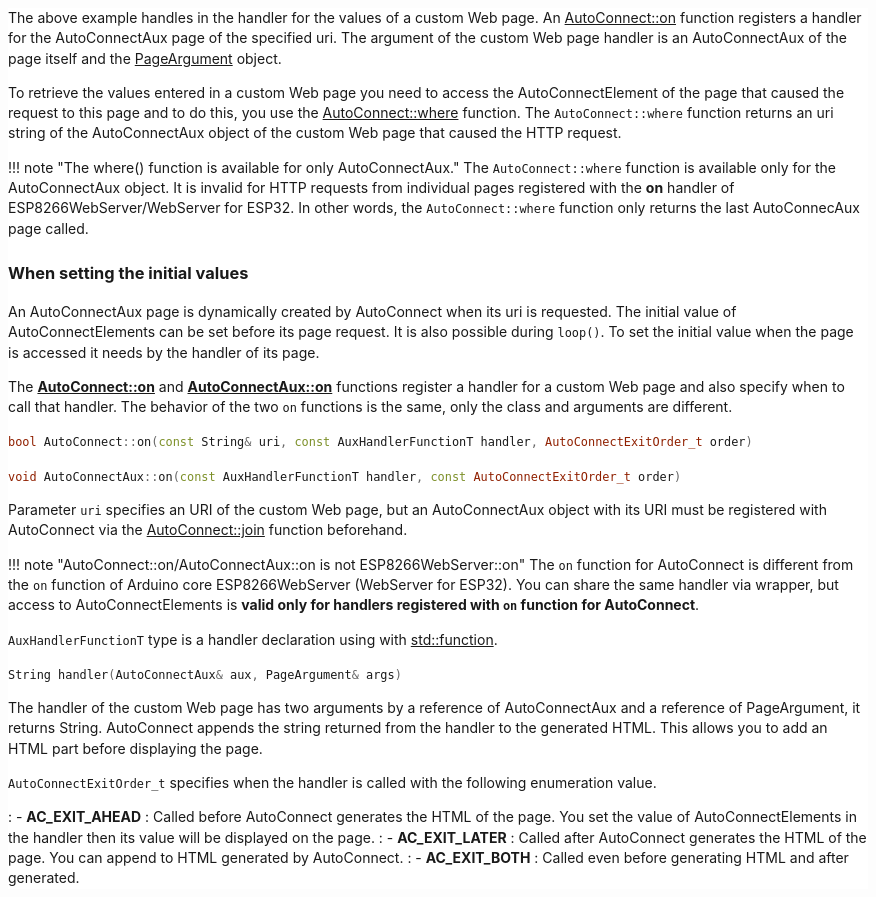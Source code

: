 The above example handles in the handler for the values of a custom Web page. An [AutoConnect::on](api.md#on) function registers a handler for the AutoConnectAux page of the specified uri. The argument of the custom Web page handler is an AutoConnectAux of the page itself and the [PageArgument](https://github.com/Hieromon/PageBuilder#arguments-of-invoked-user-function) object.

To retrieve the values entered in a custom Web page you need to access the AutoConnectElement of the page that caused the request to this page and to do this, you use the [AutoConnect::where](api.md#where) function. The `AutoConnect::where` function returns an uri string of the AutoConnectAux object of the custom Web page that caused the HTTP request.

!!! note "The where() function is available for only AutoConnectAux."
    The `AutoConnect::where` function is available only for the AutoConnectAux object. It is invalid for HTTP requests from individual pages registered with the **on** handler of ESP8266WebServer/WebServer for ESP32. In other words, the `AutoConnect::where` function only returns the last AutoConnecAux page called.

### <i class="fa fa-desktop"></i> When setting the initial values

An AutoConnectAux page is dynamically created by AutoConnect when its uri is requested. The initial value of AutoConnectElements can be set before its page request. It is also possible during `loop()`. To set the initial value when the page is accessed it needs by the handler of its page.

The [**AutoConnect::on**](api.md#on) and [**AutoConnectAux::on**](apiaux.md#on) functions register a handler for a custom Web page and also specify when to call that handler. The behavior of the two `on` functions is the same, only the class and arguments are different.

```cpp
bool AutoConnect::on(const String& uri, const AuxHandlerFunctionT handler, AutoConnectExitOrder_t order)
```
```cpp
void AutoConnectAux::on(const AuxHandlerFunctionT handler, const AutoConnectExitOrder_t order)
```

Parameter `uri` specifies an URI of the custom Web page, but an AutoConnectAux object with its URI must be registered with AutoConnect via the [AutoConnect::join](api.md#join) function beforehand.

!!! note "AutoConnect::on/AutoConnectAux::on is not ESP8266WebServer::on"
    The `on` function for AutoConnect is different from the `on` function of Arduino core ESP8266WebServer (WebServer for ESP32). You can share the same handler via wrapper, but access to AutoConnectElements is **valid only for handlers registered with `on` function for AutoConnect**.

`AuxHandlerFunctionT` type is a handler declaration using with [std::function](https://en.cppreference.com/w/cpp/utility/functional/function).

```cpp
String handler(AutoConnectAux& aux, PageArgument& args)
```

The handler of the custom Web page has two arguments by a reference of AutoConnectAux and a reference of PageArgument, it returns String. AutoConnect appends the string returned from the handler to the generated HTML. This allows you to add an HTML part before displaying the page.

`AutoConnectExitOrder_t` specifies when the handler is called with the following enumeration value.

: - **AC_EXIT_AHEAD** : Called before AutoConnect generates the HTML of the page. You set the value of AutoConnectElements in the handler then its value will be displayed on the page.
: - **AC_EXIT_LATER** : Called after AutoConnect generates the HTML of the page. You can append to HTML generated by AutoConnect.
: - **AC_EXIT_BOTH** : Called even before generating HTML and after generated.
